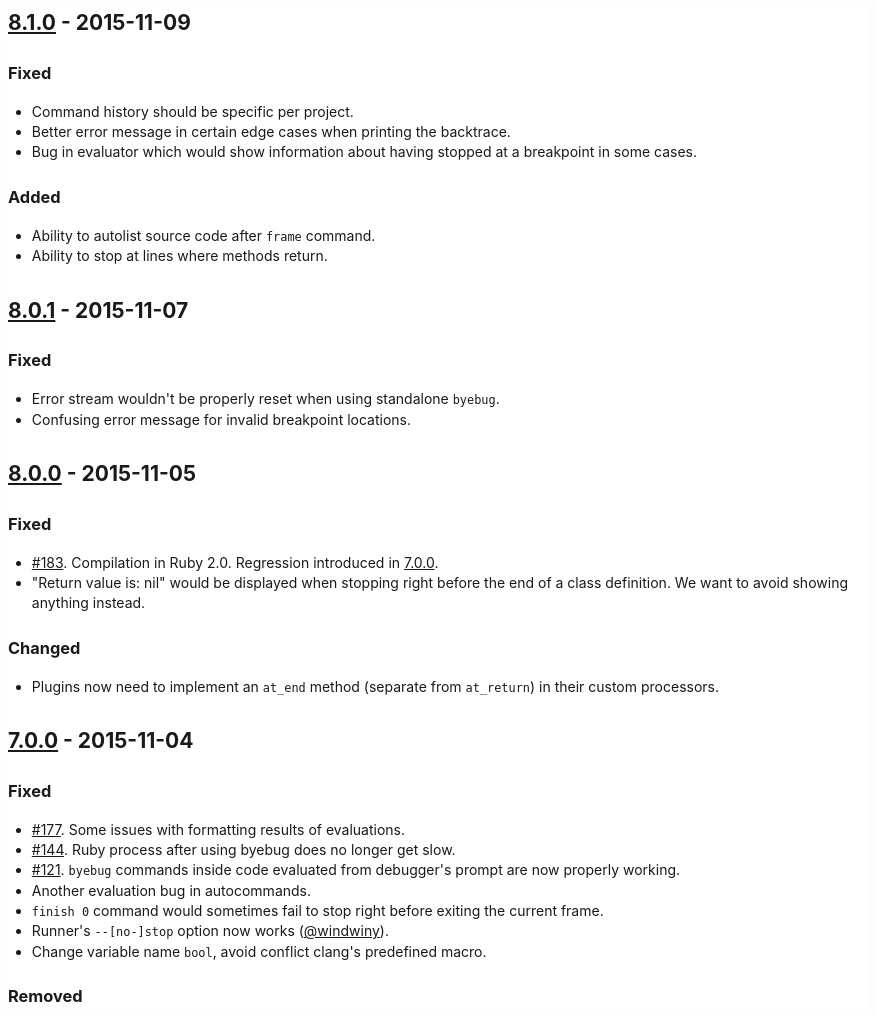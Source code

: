## [8.1.0] - 2015-11-09

### Fixed

* Command history should be specific per project.
* Better error message in certain edge cases when printing the backtrace.
* Bug in evaluator which would show information about having stopped at a breakpoint in some cases.

### Added

* Ability to autolist source code after `frame` command.
* Ability to stop at lines where methods return.

## [8.0.1] - 2015-11-07

### Fixed

* Error stream wouldn't be properly reset when using standalone `byebug`.
* Confusing error message for invalid breakpoint locations.

## [8.0.0] - 2015-11-05

### Fixed

* [#183](https://github.com/deivid-rodriguez/byebug/issues/183). Compilation in Ruby 2.0. Regression introduced in [7.0.0].
* "Return value is: nil" would be displayed when stopping right before the end of a class definition. We want to avoid showing anything instead.

### Changed

* Plugins now need to implement an `at_end` method (separate from `at_return`) in their custom processors.

## [7.0.0] - 2015-11-04

### Fixed

* [#177](https://github.com/deivid-rodriguez/byebug/issues/177). Some issues with formatting results of evaluations.
* [#144](https://github.com/deivid-rodriguez/byebug/issues/144). Ruby process after using byebug does no longer get slow.
* [#121](https://github.com/deivid-rodriguez/byebug/issues/121). `byebug` commands inside code evaluated from debugger's prompt are now properly working.
* Another evaluation bug in autocommands.
* `finish 0` command would sometimes fail to stop right before exiting the current frame.
* Runner's `--[no-]stop` option now works ([@windwiny]).
* Change variable name `bool`, avoid conflict clang's predefined macro.

### Removed


[Unreleased]: https://github.com/deivid-rodriguez/byebug/compare/v11.1.3...HEAD
[11.1.3]: https://github.com/deivid-rodriguez/byebug/compare/v11.1.2...v11.1.3
[11.1.2]: https://github.com/deivid-rodriguez/byebug/compare/v11.1.1...v11.1.2
[11.1.1]: https://github.com/deivid-rodriguez/byebug/compare/v11.1.0...v11.1.1
[11.1.0]: https://github.com/deivid-rodriguez/byebug/compare/v11.0.1...v11.1.0
[11.0.1]: https://github.com/deivid-rodriguez/byebug/compare/v11.0.0...v11.0.1
[11.0.0]: https://github.com/deivid-rodriguez/byebug/compare/v10.0.2...v11.0.0
[10.0.2]: https://github.com/deivid-rodriguez/byebug/compare/v10.0.1...v10.0.2
[10.0.1]: https://github.com/deivid-rodriguez/byebug/compare/v10.0.0...v10.0.1
[10.0.0]: https://github.com/deivid-rodriguez/byebug/compare/v9.1.0...v10.0.0
[9.1.0]: https://github.com/deivid-rodriguez/byebug/compare/v9.0.6...v9.1.0
[9.0.6]: https://github.com/deivid-rodriguez/byebug/compare/v9.0.5...v9.0.6
[9.0.5]: https://github.com/deivid-rodriguez/byebug/compare/v9.0.4...v9.0.5
[9.0.4]: https://github.com/deivid-rodriguez/byebug/compare/v9.0.3...v9.0.4
[9.0.3]: https://github.com/deivid-rodriguez/byebug/compare/v9.0.2...v9.0.3
[9.0.2]: https://github.com/deivid-rodriguez/byebug/compare/v9.0.1...v9.0.2
[9.0.1]: https://github.com/deivid-rodriguez/byebug/compare/v9.0.0...v9.0.1
[9.0.0]: https://github.com/deivid-rodriguez/byebug/compare/v8.2.5...v9.0.0
[8.2.5]: https://github.com/deivid-rodriguez/byebug/compare/v8.2.4...v8.2.5
[8.2.4]: https://github.com/deivid-rodriguez/byebug/compare/v8.2.3...v8.2.4
[8.2.3]: https://github.com/deivid-rodriguez/byebug/compare/v8.2.2...v8.2.3
[8.2.2]: https://github.com/deivid-rodriguez/byebug/compare/v8.2.1...v8.2.2
[8.2.1]: https://github.com/deivid-rodriguez/byebug/compare/v8.2.0...v8.2.1
[8.2.0]: https://github.com/deivid-rodriguez/byebug/compare/v8.1.0...v8.2.0
[8.1.0]: https://github.com/deivid-rodriguez/byebug/compare/v8.0.1...v8.1.0
[8.0.1]: https://github.com/deivid-rodriguez/byebug/compare/v8.0.0...v8.0.1
[8.0.0]: https://github.com/deivid-rodriguez/byebug/compare/v7.0.0...v8.0.0
[7.0.0]: https://github.com/deivid-rodriguez/byebug/compare/v6.0.2...v7.0.0
[6.0.2]: https://github.com/deivid-rodriguez/byebug/compare/v6.0.1...v6.0.2
[6.0.1]: https://github.com/deivid-rodriguez/byebug/compare/v6.0.0...v6.0.1
[6.0.0]: https://github.com/deivid-rodriguez/byebug/compare/v5.0.0...v6.0.0
[5.0.0]: https://github.com/deivid-rodriguez/byebug/compare/v4.0.5...v5.0.0
[4.0.5]: https://github.com/deivid-rodriguez/byebug/compare/v4.0.4...v4.0.5
[4.0.4]: https://github.com/deivid-rodriguez/byebug/compare/v4.0.3...v4.0.4
[4.0.3]: https://github.com/deivid-rodriguez/byebug/compare/v4.0.2...v4.0.3
[4.0.2]: https://github.com/deivid-rodriguez/byebug/compare/v4.0.1...v4.0.2
[4.0.1]: https://github.com/deivid-rodriguez/byebug/compare/v4.0.0...v4.0.1
[4.0.0]: https://github.com/deivid-rodriguez/byebug/compare/v3.5.1...v4.0.0
[3.5.1]: https://github.com/deivid-rodriguez/byebug/compare/v3.5.0...v3.5.1
[3.5.0]: https://github.com/deivid-rodriguez/byebug/compare/v3.4.2...v3.5.0
[3.4.2]: https://github.com/deivid-rodriguez/byebug/compare/v3.4.1...v3.4.2
[3.4.1]: https://github.com/deivid-rodriguez/byebug/compare/v3.4.0...v3.4.1
[3.4.0]: https://github.com/deivid-rodriguez/byebug/compare/v3.3.0...v3.4.0
[3.3.0]: https://github.com/deivid-rodriguez/byebug/compare/v3.2.0...v3.3.0
[3.2.0]: https://github.com/deivid-rodriguez/byebug/compare/v3.1.2...v3.2.0
[3.1.2]: https://github.com/deivid-rodriguez/byebug/compare/v3.1.1...v3.1.2
[3.1.1]: https://github.com/deivid-rodriguez/byebug/compare/v3.1.0...v3.1.1
[3.1.0]: https://github.com/deivid-rodriguez/byebug/compare/v3.0.0...v3.1.0
[3.0.0]: https://github.com/deivid-rodriguez/byebug/compare/v2.7.2...v3.0.0
[2.7.2]: https://github.com/deivid-rodriguez/byebug/compare/v2.6.0...v2.7.2
[2.6.0]: https://github.com/deivid-rodriguez/byebug/compare/v2.5.0...v2.6.0
[2.5.0]: https://github.com/deivid-rodriguez/byebug/compare/v2.4.1...v2.5.0
[2.4.1]: https://github.com/deivid-rodriguez/byebug/compare/v2.4.0...v2.4.1
[2.4.0]: https://github.com/deivid-rodriguez/byebug/compare/v2.3.1...v2.4.0
[2.3.1]: https://github.com/deivid-rodriguez/byebug/compare/v2.3.0...v2.3.1
[2.3.0]: https://github.com/deivid-rodriguez/byebug/compare/v2.2.2...v2.3.0
[2.2.2]: https://github.com/deivid-rodriguez/byebug/compare/v2.2.1...v2.2.2
[2.2.1]: https://github.com/deivid-rodriguez/byebug/compare/v2.2.0...v2.2.1
[2.2.0]: https://github.com/deivid-rodriguez/byebug/compare/v2.1.1...v2.2.0
[2.1.1]: https://github.com/deivid-rodriguez/byebug/compare/v2.1.0...v2.1.1
[2.1.0]: https://github.com/deivid-rodriguez/byebug/compare/v2.0.0...v2.1.0
[2.0.0]: https://github.com/deivid-rodriguez/byebug/compare/v1.8.2...v2.0.0
[1.8.2]: https://github.com/deivid-rodriguez/byebug/compare/v1.8.1...v1.8.2
[1.8.1]: https://github.com/deivid-rodriguez/byebug/compare/v1.8.0...v1.8.1
[1.8.0]: https://github.com/deivid-rodriguez/byebug/compare/v1.7.0...v1.8.0
[1.7.0]: https://github.com/deivid-rodriguez/byebug/compare/v1.6.1...v1.7.0
[1.6.1]: https://github.com/deivid-rodriguez/byebug/compare/v1.6.0...v1.6.1
[1.6.0]: https://github.com/deivid-rodriguez/byebug/compare/v1.5.0...v1.6.0
[1.5.0]: https://github.com/deivid-rodriguez/byebug/compare/v1.4.2...v1.5.0
[1.4.2]: https://github.com/deivid-rodriguez/byebug/compare/v1.4.1...v1.4.2
[1.4.1]: https://github.com/deivid-rodriguez/byebug/compare/v1.4.0...v1.4.1
[1.4.0]: https://github.com/deivid-rodriguez/byebug/compare/v1.3.1...v1.4.0
[1.3.1]: https://github.com/deivid-rodriguez/byebug/compare/v1.3.0...v1.3.1
[1.3.0]: https://github.com/deivid-rodriguez/byebug/compare/v1.2.0...v1.3.0
[1.2.0]: https://github.com/deivid-rodriguez/byebug/compare/v1.1.1...v1.2.0
[1.1.1]: https://github.com/deivid-rodriguez/byebug/compare/v1.1.0...v1.1.1
[1.1.0]: https://github.com/deivid-rodriguez/byebug/compare/v1.0.3...v1.1.0
[1.0.3]: https://github.com/deivid-rodriguez/byebug/compare/v1.0.2...v1.0.3
[1.0.2]: https://github.com/deivid-rodriguez/byebug/compare/v1.0.1...v1.0.2
[1.0.1]: https://github.com/deivid-rodriguez/byebug/compare/v1.0.0...v1.0.1
[1.0.0]: https://github.com/deivid-rodriguez/byebug/compare/v0.0.1...v1.0.0
[@akaneko3]: https://github.com/akaneko3
[@andreychernih]: https://github.com/andreychernih
[@ark6]: https://github.com/ark6
[@astashov]: https://github.com/astashov
[@bquorning]: https://github.com/bquorning
[@cben]: https://github.com/cben
[@ender672]: https://github.com/ender672
[@eric-hu]: https://github.com/eric-hu
[@FooBarWidget]: https://github.com/FooBarWidget
[@GarthSnyder]: https://github.com/GarthSnyder
[@HookyQR]: https://github.com/HookyQR
[@iblue]: https://github.com/iblue
[@izaera]: https://github.com/izaera
[@josephks]: https://github.com/josephks
[@k0kubun]: https://github.com/k0kubun
[@ko1]: https://github.com/ko1
[@luislavena]: https://github.com/luislavena
[@mrkn]: https://github.com/mrkn
[@nobu]: https://github.com/nobu
[@Olgagr]: https://github.com/Olgagr
[@sethk]: https://github.com/sethk
[@shuky19]: https://github.com/shuky19
[@tacnoman]: https://github.com/tacnoman
[@terceiro]: https://github.com/terceiro
[@tzmfreedom]: https://github.com/tzmfreedom
[@wallace]: https://github.com/wallace
[@windwiny]: https://github.com/windwiny
[@x-yuri]: https://github.com/x-yuri
[@yui-knk]: https://github.com/yui-knk
[@zmoazeni]: https://github.com/zmoazeni